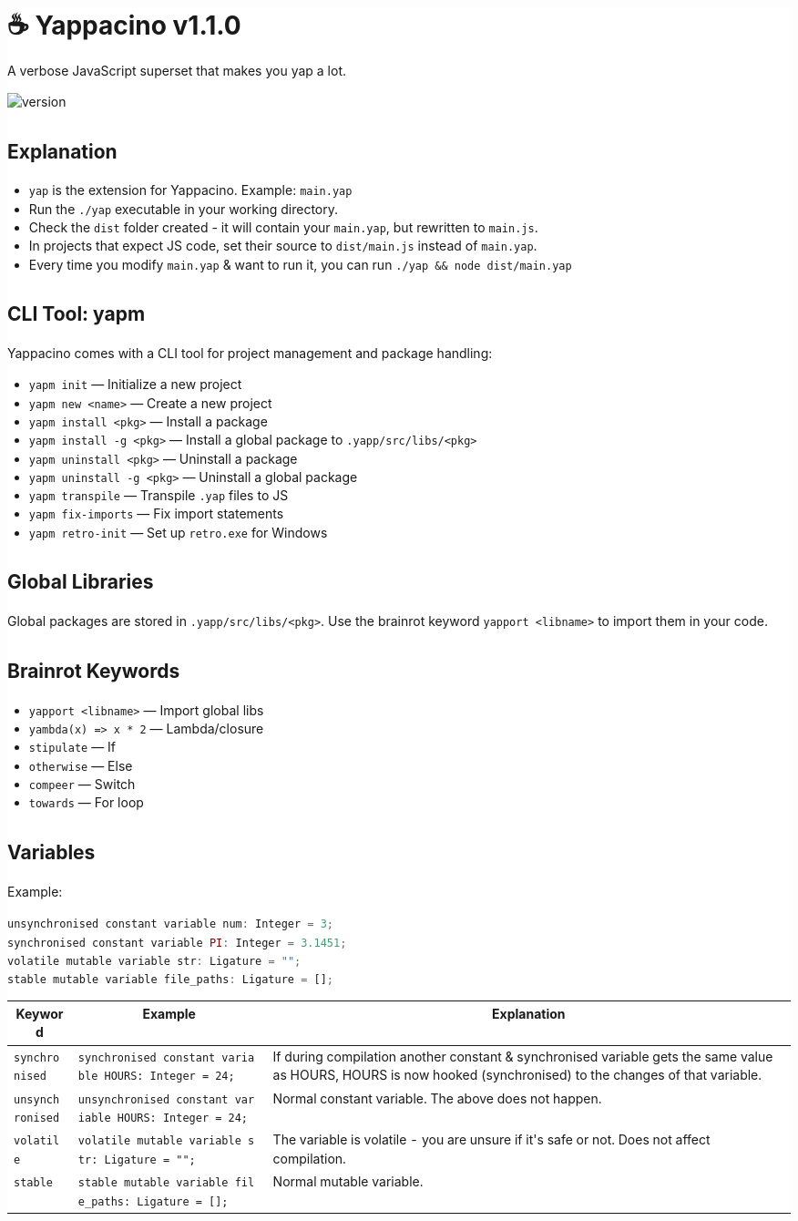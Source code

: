 # ☕ Yappacino v1.1.0
A verbose JavaScript superset that makes you yap a lot.

![version](https://img.shields.io/badge/version-1.1.0-blue)

## Explanation
- `yap` is the extension for Yappacino. Example: `main.yap`
- Run the `./yap` executable in your working directory.
- Check the `dist` folder created - it will contain your `main.yap`, but rewritten to `main.js`.
- In projects that expect JS code, set their source to `dist/main.js` instead of `main.yap`.
- Every time you modify `main.yap` & want to run it, you can run `./yap && node dist/main.yap`

## CLI Tool: yapm
Yappacino comes with a CLI tool for project management and package handling:
- `yapm init` — Initialize a new project
- `yapm new <name>` — Create a new project
- `yapm install <pkg>` — Install a package
- `yapm install -g <pkg>` — Install a global package to `.yapp/src/libs/<pkg>`
- `yapm uninstall <pkg>` — Uninstall a package
- `yapm uninstall -g <pkg>` — Uninstall a global package
- `yapm transpile` — Transpile `.yap` files to JS
- `yapm fix-imports` — Fix import statements
- `yapm retro-init` — Set up `retro.exe` for Windows

## Global Libraries
Global packages are stored in `.yapp/src/libs/<pkg>`. Use the brainrot keyword `yapport <libname>` to import them in your code.

## Brainrot Keywords
- `yapport <libname>` — Import global libs
- `yambda(x) => x * 2` — Lambda/closure
- `stipulate` — If
- `otherwise` — Else
- `compeer` — Switch
- `towards` — For loop

## Variables
Example:
```js
unsynchronised constant variable num: Integer = 3;
synchronised constant variable PI: Integer = 3.1451;
volatile mutable variable str: Ligature = "";
stable mutable variable file_paths: Ligature = [];
```
| Keyword          | Example                                                 | Explanation                                                                                                                                                      |
|------------------|---------------------------------------------------------|------------------------------------------------------------------------------------------------------------------------------------------------------------------|
| `synchronised`   | `synchronised constant variable HOURS: Integer = 24;`   | If during compilation another constant & synchronised variable gets the same value as HOURS, HOURS is now hooked (synchronised) to the changes of that variable. |
| `unsynchronised` | `unsynchronised constant variable HOURS: Integer = 24;` | Normal constant variable. The above does not happen.                                                                                                             |
| `volatile`       | `volatile mutable variable str: Ligature = "";`         | The variable is volatile - you are unsure if it's safe or not. Does not affect compilation.                                                                      |
| `stable`         | `stable mutable variable file_paths: Ligature = [];`    | Normal mutable variable.                                                                                                                                         |
